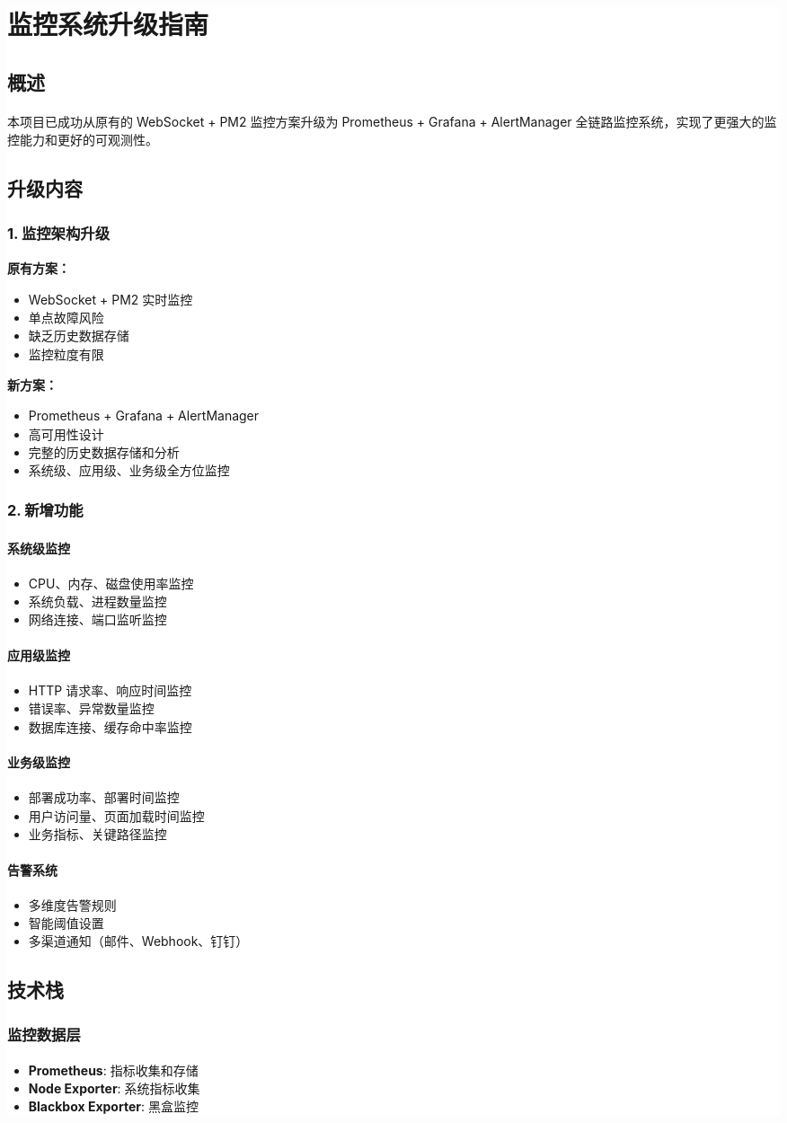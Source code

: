 # 监控系统升级指南

## 概述

本项目已成功从原有的 WebSocket + PM2 监控方案升级为 Prometheus + Grafana + AlertManager 全链路监控系统，实现了更强大的监控能力和更好的可观测性。

## 升级内容

### 1. 监控架构升级

**原有方案：**
- WebSocket + PM2 实时监控
- 单点故障风险
- 缺乏历史数据存储
- 监控粒度有限

**新方案：**
- Prometheus + Grafana + AlertManager
- 高可用性设计
- 完整的历史数据存储和分析
- 系统级、应用级、业务级全方位监控

### 2. 新增功能

#### 系统级监控
- CPU、内存、磁盘使用率监控
- 系统负载、进程数量监控
- 网络连接、端口监听监控

#### 应用级监控
- HTTP 请求率、响应时间监控
- 错误率、异常数量监控
- 数据库连接、缓存命中率监控

#### 业务级监控
- 部署成功率、部署时间监控
- 用户访问量、页面加载时间监控
- 业务指标、关键路径监控

#### 告警系统
- 多维度告警规则
- 智能阈值设置
- 多渠道通知（邮件、Webhook、钉钉）

## 技术栈

### 监控数据层
- **Prometheus**: 指标收集和存储
- **Node Exporter**: 系统指标收集
- **Blackbox Exporter**: 黑盒监控
